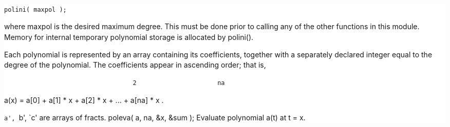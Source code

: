     polini( maxpol );

where maxpol is the desired maximum degree.  This must be
done prior to calling any of the other functions in this module.
Memory for internal temporary polynomial storage is allocated
by polini().

Each polynomial is represented by an array containing its
coefficients, together with a separately declared integer equal
to the degree of the polynomial.  The coefficients appear in
ascending order; that is,

                                       2                      na
a(x)  =  a[0]  +  a[1] * x  +  a[2] * x   +  ...  +  a[na] * x  .

`a', `b', `c' are arrays of fracts.
poleva( a, na, &x, &sum );	Evaluate polynomial a(t) at t = x.

